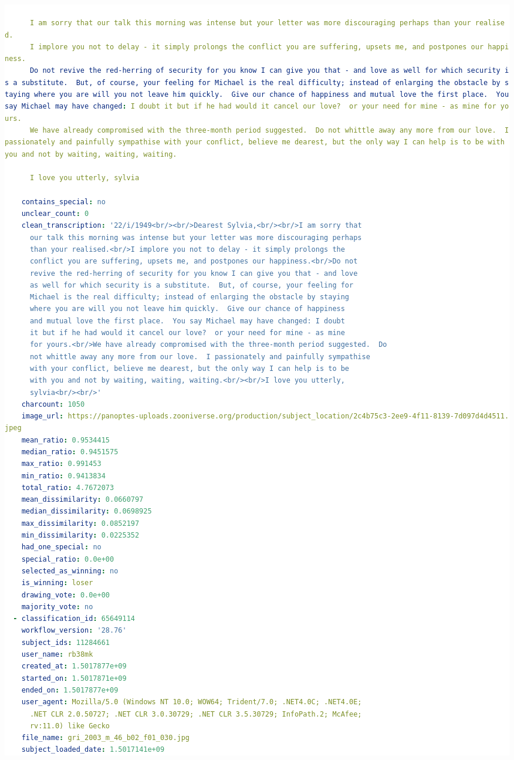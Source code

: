 ```yaml

      I am sorry that our talk this morning was intense but your letter was more discouraging perhaps than your realised.
      I implore you not to delay - it simply prolongs the conflict you are suffering, upsets me, and postpones our happiness.
      Do not revive the red-herring of security for you know I can give you that - and love as well for which security is a substitute.  But, of course, your feeling for Michael is the real difficulty; instead of enlarging the obstacle by staying where you are will you not leave him quickly.  Give our chance of happiness and mutual love the first place.  You say Michael may have changed: I doubt it but if he had would it cancel our love?  or your need for mine - as mine for yours.
      We have already compromised with the three-month period suggested.  Do not whittle away any more from our love.  I passionately and painfully sympathise with your conflict, believe me dearest, but the only way I can help is to be with you and not by waiting, waiting, waiting.

      I love you utterly, sylvia

    contains_special: no
    unclear_count: 0
    clean_transcription: '22/i/1949<br/><br/>Dearest Sylvia,<br/><br/>I am sorry that
      our talk this morning was intense but your letter was more discouraging perhaps
      than your realised.<br/>I implore you not to delay - it simply prolongs the
      conflict you are suffering, upsets me, and postpones our happiness.<br/>Do not
      revive the red-herring of security for you know I can give you that - and love
      as well for which security is a substitute.  But, of course, your feeling for
      Michael is the real difficulty; instead of enlarging the obstacle by staying
      where you are will you not leave him quickly.  Give our chance of happiness
      and mutual love the first place.  You say Michael may have changed: I doubt
      it but if he had would it cancel our love?  or your need for mine - as mine
      for yours.<br/>We have already compromised with the three-month period suggested.  Do
      not whittle away any more from our love.  I passionately and painfully sympathise
      with your conflict, believe me dearest, but the only way I can help is to be
      with you and not by waiting, waiting, waiting.<br/><br/>I love you utterly,
      sylvia<br/><br/>'
    charcount: 1050
    image_url: https://panoptes-uploads.zooniverse.org/production/subject_location/2c4b75c3-2ee9-4f11-8139-7d097d4d4511.jpeg
    mean_ratio: 0.9534415
    median_ratio: 0.9451575
    max_ratio: 0.991453
    min_ratio: 0.9413834
    total_ratio: 4.7672073
    mean_dissimilarity: 0.0660797
    median_dissimilarity: 0.0698925
    max_dissimilarity: 0.0852197
    min_dissimilarity: 0.0225352
    had_one_special: no
    special_ratio: 0.0e+00
    selected_as_winning: no
    is_winning: loser
    drawing_vote: 0.0e+00
    majority_vote: no
  - classification_id: 65649114
    workflow_version: '28.76'
    subject_ids: 11284661
    user_name: rb38mk
    created_at: 1.5017877e+09
    started_on: 1.5017871e+09
    ended_on: 1.5017877e+09
    user_agent: Mozilla/5.0 (Windows NT 10.0; WOW64; Trident/7.0; .NET4.0C; .NET4.0E;
      .NET CLR 2.0.50727; .NET CLR 3.0.30729; .NET CLR 3.5.30729; InfoPath.2; McAfee;
      rv:11.0) like Gecko
    file_name: gri_2003_m_46_b02_f01_030.jpg
    subject_loaded_date: 1.5017141e+09
```
